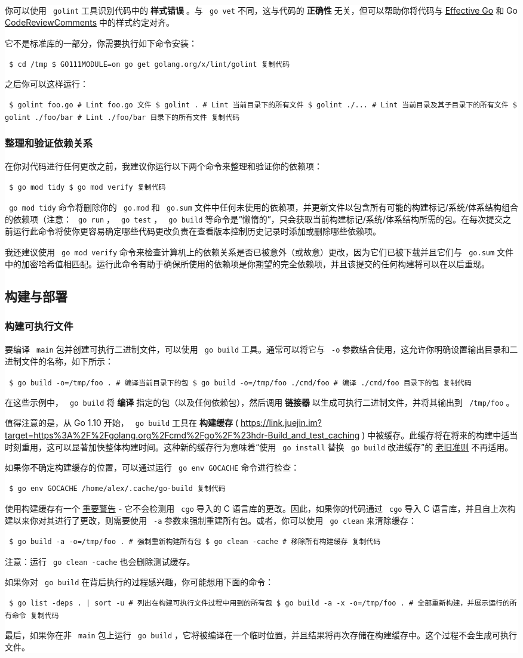 你可以使用 ` golint` 工具识别代码中的 **样式错误** 。与 ` go vet` 不同，这与代码的 **正确性** 无关，但可以帮助你将代码与 [Effective Go]( https://link.juejin.im?target=https%3A%2F%2Fgolang.org%2Fdoc%2Feffective_go.html ) 和 Go [CodeReviewComments]( https://link.juejin.im?target=https%3A%2F%2Fgolang.org%2Fwiki%2FCodeReviewComments ) 中的样式约定对齐。

它不是标准库的一部分，你需要执行如下命令安装：

` $ cd /tmp $ GO111MODULE=on go get golang.org/x/lint/golint 复制代码`

之后你可以这样运行：

` $ golint foo.go # Lint foo.go 文件 $ golint . # Lint 当前目录下的所有文件 $ golint ./... # Lint 当前目录及其子目录下的所有文件 $ golint ./foo/bar # Lint ./foo/bar 目录下的所有文件 复制代码`

### 整理和验证依赖关系 ###

在你对代码进行任何更改之前，我建议你运行以下两个命令来整理和验证你的依赖项：

` $ go mod tidy $ go mod verify 复制代码`

` go mod tidy` 命令将删除你的 ` go.mod` 和 ` go.sum` 文件中任何未使用的依赖项，并更新文件以包含所有可能的构建标记/系统/体系结构组合的依赖项（注意： ` go run` ， ` go test` ， ` go build` 等命令是“懒惰的”，只会获取当前构建标记/系统/体系结构所需的包。在每次提交之前运行此命令将使你更容易确定哪些代码更改负责在查看版本控制历史记录时添加或删除哪些依赖项。

我还建议使用 ` go mod verify` 命令来检查计算机上的依赖关系是否已被意外（或故意）更改，因为它们已被下载并且它们与 ` go.sum` 文件中的加密哈希值相匹配。运行此命令有助于确保所使用的依赖项是你期望的完全依赖项，并且该提交的任何构建将可以在以后重现。

## 构建与部署 ##

### 构建可执行文件 ###

要编译 ` main` 包并创建可执行二进制文件，可以使用 ` go build` 工具。通常可以将它与 ` -o` 参数结合使用，这允许你明确设置输出目录和二进制文件的名称，如下所示：

` $ go build -o=/tmp/foo . # 编译当前目录下的包 $ go build -o=/tmp/foo ./cmd/foo # 编译 ./cmd/foo 目录下的包 复制代码`

在这些示例中， ` go build` 将 **编译** 指定的包（以及任何依赖包），然后调用 **链接器** 以生成可执行二进制文件，并将其输出到 ` /tmp/foo` 。

值得注意的是，从 Go 1.10 开始， ` go build` 工具在 **构建缓存** ( https://link.juejin.im?target=https%3A%2F%2Fgolang.org%2Fcmd%2Fgo%2F%23hdr-Build_and_test_caching ) 中被缓存。此缓存将在将来的构建中适当时刻重用，这可以显著加快整体构建时间。这种新的缓存行为意味着“使用 ` go install` 替换 ` go build` 改进缓存”的 [老旧准则]( https://link.juejin.im?target=https%3A%2F%2Fpeter.bourgon.org%2Fgo-best-practices-2016%2F%23build-and-deploy ) 不再适用。

如果你不确定构建缓存的位置，可以通过运行 ` go env GOCACHE` 命令进行检查：

` $ go env GOCACHE /home/alex/.cache/go-build 复制代码`

使用构建缓存有一个 [重要警告]( https://link.juejin.im?target=https%3A%2F%2Fgolang.org%2Fpkg%2Fcmd%2Fgo%2Finternal%2Fhelp%2F ) - 它不会检测用 ` cgo` 导入的 C 语言库的更改。因此，如果你的代码通过 ` cgo` 导入 C 语言库，并且自上次构建以来你对其进行了更改，则需要使用 ` -a` 参数来强制重建所有包。或者，你可以使用 ` go clean` 来清除缓存：

` $ go build -a -o=/tmp/foo . # 强制重新构建所有包 $ go clean -cache # 移除所有构建缓存 复制代码`

注意：运行 ` go clean -cache` 也会删除测试缓存。

如果你对 ` go build` 在背后执行的过程感兴趣，你可能想用下面的命令：

` $ go list -deps . | sort -u # 列出在构建可执行文件过程中用到的所有包 $ go build -a -x -o=/tmp/foo . # 全部重新构建，并展示运行的所有命令 复制代码`

最后，如果你在非 ` main` 包上运行 ` go build` ，它将被编译在一个临时位置，并且结果将再次存储在构建缓存中。这个过程不会生成可执行文件。
